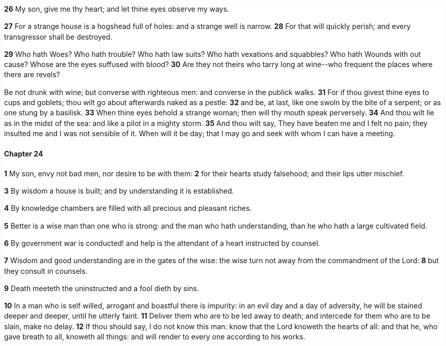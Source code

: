  **26** My son, give me thy heart;
and let thine eyes observe my ways.

 **27** For a strange house is a hogshead
full of holes: and a strange well is narrow. **28** For that will quickly
perish; and every transgressor shall be destroyed.

 **29** Who hath Woes? Who
hath trouble? Who hath law suits? Who hath vexations and squabbles? Who hath
Wounds with out cause? Whose are the eyes suffused with blood? **30** Are they
not theirs who tarry long at wine--who frequent the places where there are
revels?

Be not drunk with wine; but converse with righteous men: and converse
in the publick walks. **31** For if thou givest thine eyes to cups and goblets;
thou wilt go about afterwards naked as a pestle: **32** and be, at last, like
one swoln by the bite of a serpent; or as one stung by a basilisk. **33** When
thine eyes behold a strange woman; then will thy mouth speak perversely. **34**
And thou wilt lie as in the midst of the sea: and like a pilot in a mighty
storm. **35** And thou wilt say, They have beaten me and I felt no pain; they
insulted me and I was not sensible of it. When will it be day; that I may go
and seek with whom I can have a meeting.

#### Chapter 24

 **1** My son, envy
not bad men, nor desire to be with them: **2** for their hearts study
falsehood; and their lips utter mischief.

 **3** By wisdom a house is built;
and by understanding it is established.

 **4** By knowledge chambers are
filled with all precious and pleasant riches.

 **5** Better is a wise man than
one who is strong: and the man who hath understanding, than he who hath a large
cultivated field.

 **6** By government war is conducted! and help is the
attendant of a heart instructed by counsel.

 **7** Wisdom and good
understanding are in the gates of the wise: the wise turn not away from the
commandment of the Lord: **8** but they consult in counsels.

 **9** Death
meeteth the uninstructed and a fool dieth by sins.

 **10** In a man who is
self willed, arrogant and boastful there is impurity: in an evil day and a day
of adversity, he will be stained deeper and deeper, until he utterly faint.
**11** Deliver them who are to be led away to death; and intercede for them who
are to be slain, make no delay. **12** If thou should say, I do not know this
man: know that the Lord knoweth the hearts of all: and that he, who gave breath
to all, knoweth all things: and will render to every one according to his
works.
